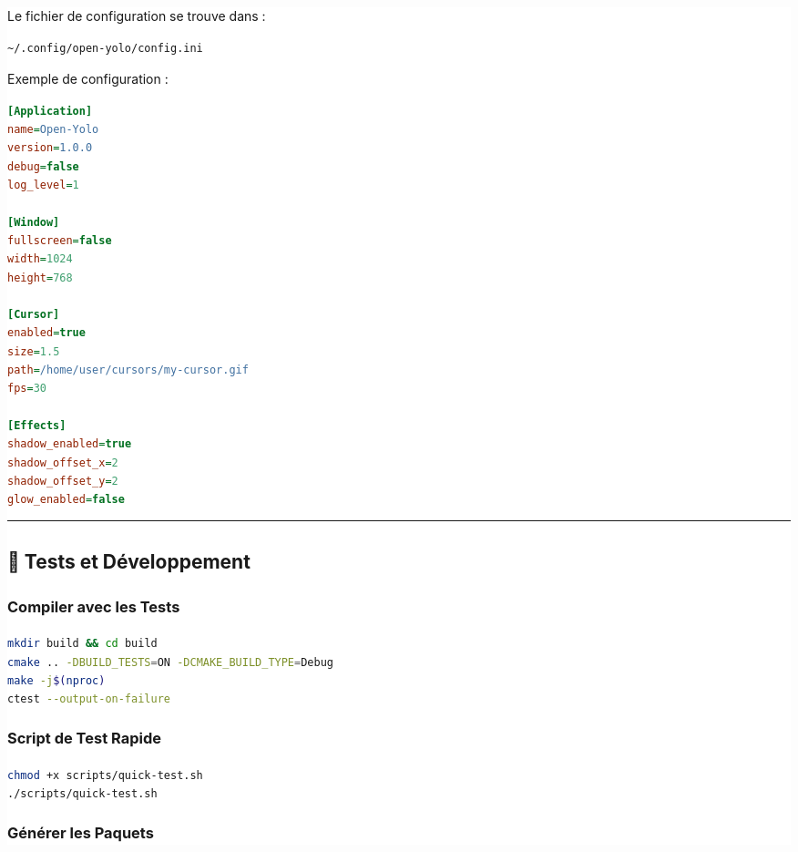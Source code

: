 Le fichier de configuration se trouve dans :
```
~/.config/open-yolo/config.ini
```

Exemple de configuration :
```ini
[Application]
name=Open-Yolo
version=1.0.0
debug=false
log_level=1

[Window]
fullscreen=false
width=1024
height=768

[Cursor]
enabled=true
size=1.5
path=/home/user/cursors/my-cursor.gif
fps=30

[Effects]
shadow_enabled=true
shadow_offset_x=2
shadow_offset_y=2
glow_enabled=false
```

---

## 🧪 Tests et Développement

### Compiler avec les Tests

```bash
mkdir build && cd build
cmake .. -DBUILD_TESTS=ON -DCMAKE_BUILD_TYPE=Debug
make -j$(nproc)
ctest --output-on-failure
```

### Script de Test Rapide

```bash
chmod +x scripts/quick-test.sh
./scripts/quick-test.sh
```

### Générer les Paquets
